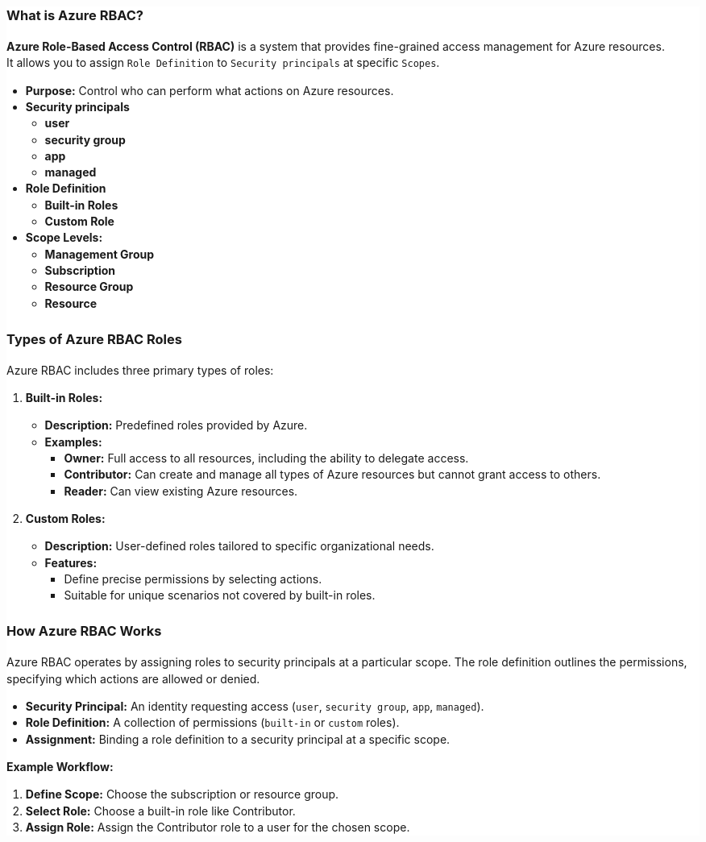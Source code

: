 ### What is Azure RBAC?

**Azure Role-Based Access Control (RBAC)** is a system that provides fine-grained access management for Azure resources.  
It allows you to assign `Role Definition` to `Security principals` at specific `Scopes`.

- **Purpose:** Control who can perform what actions on Azure resources.
- **Security principals**
  - **user**
  - **security group**
  - **app**
  - **managed**
- **Role Definition**
  - **Built-in Roles**
  - **Custom Role**
- **Scope Levels:**
  - **Management Group**
  - **Subscription**
  - **Resource Group**
  - **Resource**

### Types of Azure RBAC Roles

Azure RBAC includes three primary types of roles:

1. **Built-in Roles:**

   - **Description:** Predefined roles provided by Azure.
   - **Examples:**
     - **Owner:** Full access to all resources, including the ability to delegate access.
     - **Contributor:** Can create and manage all types of Azure resources but cannot grant access to others.
     - **Reader:** Can view existing Azure resources.

2. **Custom Roles:**

   - **Description:** User-defined roles tailored to specific organizational needs.
   - **Features:**
     - Define precise permissions by selecting actions.
     - Suitable for unique scenarios not covered by built-in roles.

### How Azure RBAC Works

Azure RBAC operates by assigning roles to security principals at a particular scope.
The role definition outlines the permissions, specifying which actions are allowed or denied.

- **Security Principal:** An identity requesting access (`user`, `security group`, `app`, `managed`).
- **Role Definition:** A collection of permissions (`built-in` or `custom` roles).
- **Assignment:** Binding a role definition to a security principal at a specific scope.

**Example Workflow:**

1. **Define Scope:** Choose the subscription or resource group.
2. **Select Role:** Choose a built-in role like Contributor.
3. **Assign Role:** Assign the Contributor role to a user for the chosen scope.
